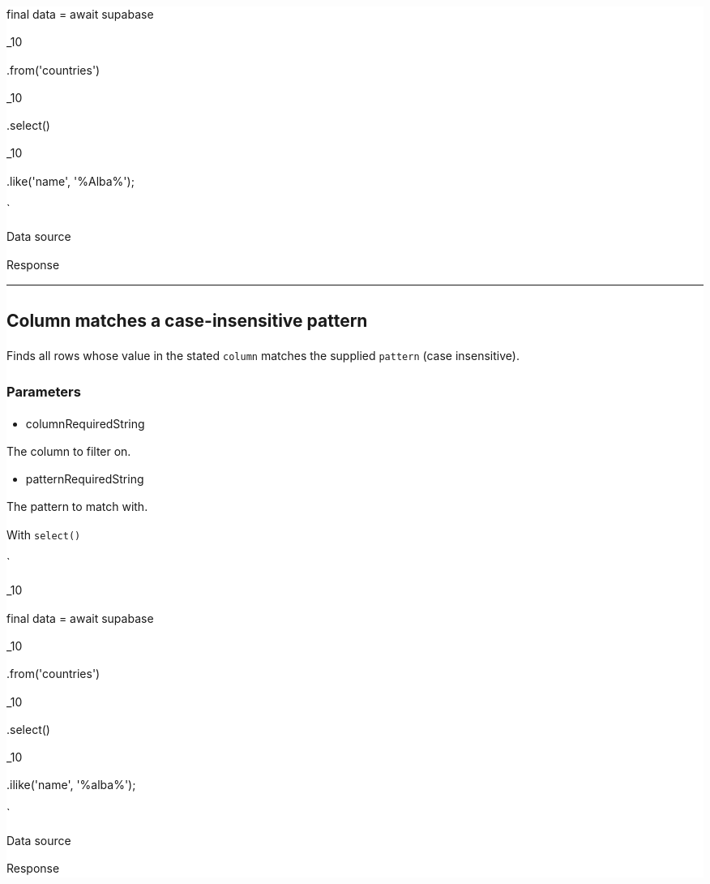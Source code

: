 final data = await supabase

_10

.from('countries')

_10

.select()

_10

.like('name', '%Alba%');

  
`

Data source

Response

* * *

## Column matches a case-insensitive pattern

Finds all rows whose value in the stated `column` matches the supplied
`pattern` (case insensitive).

### Parameters

  * columnRequiredString

The column to filter on.

  * patternRequiredString

The pattern to match with.

With `select()`

`  

_10

final data = await supabase

_10

.from('countries')

_10

.select()

_10

.ilike('name', '%alba%');

  
`

Data source

Response
